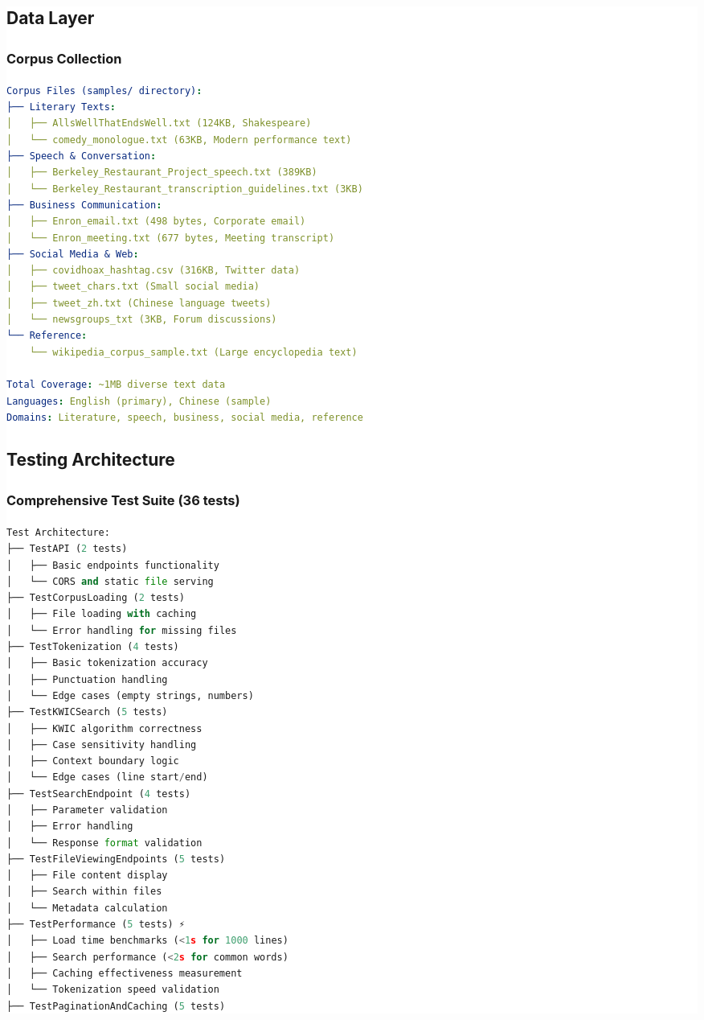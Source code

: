 ## Data Layer

### Corpus Collection

```yaml
Corpus Files (samples/ directory):
├── Literary Texts:
│   ├── AllsWellThatEndsWell.txt (124KB, Shakespeare)
│   └── comedy_monologue.txt (63KB, Modern performance text)
├── Speech & Conversation:
│   ├── Berkeley_Restaurant_Project_speech.txt (389KB)
│   └── Berkeley_Restaurant_transcription_guidelines.txt (3KB)
├── Business Communication:
│   ├── Enron_email.txt (498 bytes, Corporate email)
│   └── Enron_meeting.txt (677 bytes, Meeting transcript)
├── Social Media & Web:
│   ├── covidhoax_hashtag.csv (316KB, Twitter data)
│   ├── tweet_chars.txt (Small social media)
│   ├── tweet_zh.txt (Chinese language tweets)
│   └── newsgroups_txt (3KB, Forum discussions)
└── Reference:
    └── wikipedia_corpus_sample.txt (Large encyclopedia text)

Total Coverage: ~1MB diverse text data
Languages: English (primary), Chinese (sample)
Domains: Literature, speech, business, social media, reference
```

## Testing Architecture

### Comprehensive Test Suite (36 tests)

```python
Test Architecture:
├── TestAPI (2 tests)
│   ├── Basic endpoints functionality  
│   └── CORS and static file serving
├── TestCorpusLoading (2 tests)  
│   ├── File loading with caching
│   └── Error handling for missing files
├── TestTokenization (4 tests)
│   ├── Basic tokenization accuracy
│   ├── Punctuation handling
│   └── Edge cases (empty strings, numbers)
├── TestKWICSearch (5 tests)
│   ├── KWIC algorithm correctness
│   ├── Case sensitivity handling  
│   ├── Context boundary logic
│   └── Edge cases (line start/end)
├── TestSearchEndpoint (4 tests)
│   ├── Parameter validation
│   ├── Error handling
│   └── Response format validation
├── TestFileViewingEndpoints (5 tests)
│   ├── File content display
│   ├── Search within files
│   └── Metadata calculation
├── TestPerformance (5 tests) ⚡
│   ├── Load time benchmarks (<1s for 1000 lines)
│   ├── Search performance (<2s for common words)
│   ├── Caching effectiveness measurement
│   └── Tokenization speed validation
├── TestPaginationAndCaching (5 tests)
```